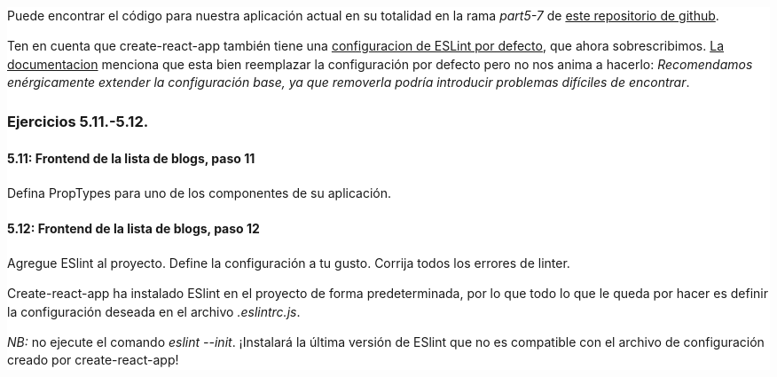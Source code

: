 Puede encontrar el código para nuestra aplicación actual en su totalidad en la rama <i>part5-7</i> de [este repositorio de github](https://github.com/fullstack-hy2020/part2-notes/tree/part5-7).

Ten en cuenta que create-react-app también tiene una [configuracion de ESLint por defecto](https://www.npmjs.com/package/eslint-config-react-app), que ahora sobrescribimos. [La documentacion](https://create-react-app.dev/docs/setting-up-your-editor/#extending-or-replacing-the-default-eslint-config) menciona que esta bien reemplazar la configuración por defecto pero no nos anima a hacerlo:
<i>Recomendamos enérgicamente extender la configuración base, ya que removerla podría introducir problemas difíciles de encontrar</i>.

</div>

<div class="tasks">

### Ejercicios 5.11.-5.12.

#### 5.11: Frontend de la lista de blogs, paso 11

Defina PropTypes para uno de los componentes de su aplicación.

#### 5.12: Frontend de la lista de blogs, paso 12

Agregue ESlint al proyecto. Define la configuración a tu gusto. Corrija todos los errores de linter.

Create-react-app ha instalado ESlint en el proyecto de forma predeterminada, por lo que todo lo que le queda por hacer es definir la configuración deseada en el archivo <i>.eslintrc.js</i>.

*NB:* no ejecute el comando _eslint --init_. ¡Instalará la última versión de ESlint que no es compatible con el archivo de configuración creado por create-react-app!

</div>

